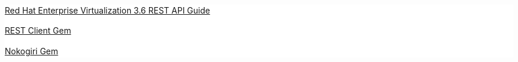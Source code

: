 [Red Hat Enterprise Virtualization 3.6 REST API
Guide](https://access.redhat.com/documentation/en-US/Red_Hat_Enterprise_Virtualization/3.6/html/REST_API_Guide/index.html)

[REST Client
Gem](http://www.rubydoc.info/github/rest-client/rest-client)

[Nokogiri Gem](http://www.rubydoc.info/github/sparklemotion/nokogiri)
